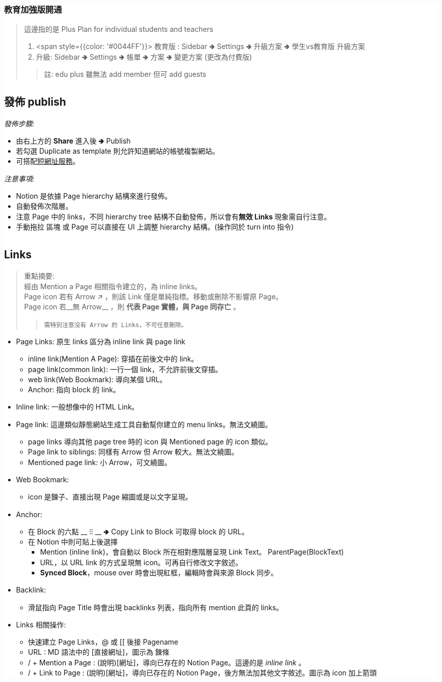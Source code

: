 ### 教育加強版開通
> 這邊指的是 Plus Plan for individual students and teachers  
> 1. <span style={{color: '#0044FF'}}> 教育版 </span>: Sidebar 🢂 Settings 🢂 升級方案 🢂 學生vs教育版 升級方案  
> 2. 升級: Sidebar 🢂 Settings 🢂 帳單 🢂 方案 🢂 變更方案 (更改為付費版)  
>> 註: edu plus 雖無法 add member 但可 add guests   
 

## __發佈 publish__  

_發佈步驟:_  
* 由右上方的 __Share__ 進入後 🢂 Publish  
* 若勾選 Duplicate as template 則允許知道網站的帳號複製網站。  
* 可搭配[短網址服務](https://tinyurl.com/app)。  

_注意事項:_  
* Notion 是依據 Page hierarchy 結構來進行發佈。  
* 自動發佈次階層。  
* 注意 Page 中的 links，不同 hierarchy tree 結構不自動發佈，所以會有<b>無效 Links </b>現象需自行注意。   
* 手動拖拉 區塊 或 Page 可以直接在 UI 上調整 hierarchy 結構。\(操作同於 turn into 指令\)
  


## Links 
> 重點摘要:  
> 經由 Mention a Page 相關指令建立的，為 inline links。  
> Page icon 若有 Arrow ↗ ，則該 Link 僅是單純指標。移動或刪除不影響原 Page。  
> Page icon 若__無 Arrow__ ，則 __代表 Page 實體，與 Page 同存亡__ 。   
>> <code>需特別注意沒有 Arrow 的 Links，不可任意刪除。</code>

* Page Links: 原生 links 區分為 inline link 與 page link
    * inline link(Mention A Page): 穿插在前後文中的 link。  
    * page link\(common link): 一行一個 link，不允許前後文穿插。  
    * web link\(Web Bookmark): 導向某個 URL。    
    * Anchor: 指向 block 的 link。   
* Inline link: 一般想像中的 HTML Link。      
* Page link: 這邊類似靜態網站生成工具自動幫你建立的 menu links。無法文繞圖。  
    * page links 導向其他 page tree 時的 icon 與 Mentioned page 的 icon 類似。
    * Page link to siblings: 同樣有 Arrow 但 Arrow 較大。無法文繞圖。  
    * Mentioned page link: 小 Arrow，可文繞圖。
* Web Bookmark:  
    * icon 是鍊子、直接出現 Page 縮圖或是以文字呈現。
* Anchor:  
    * 在 Block 的六點 __ ⁝⁝ __ 🢂 Copy Link to Block 可取得 block 的 URL。  
    * 在 Notion 中則可貼上後選擇  
        * Mention (inline link)，會自動以 Block 所在相對應階層呈現 Link Text。 ParentPage(BlockText)  
        * URL，以 URL link 的方式呈現無 icon。可再自行修改文字敘述。
        * __Synced Block__，mouse over 時會出現紅框，編輯時會與來源 Block 同步。
* Backlink: 
    * 滑鼠指向 Page Title 時會出現 backlinks 列表，指向所有 mention 此頁的 links。  

* Links 相關操作:
    * 快速建立 Page Links，@ 或 [[ 後接 Pagename  
    * URL : MD 語法中的 \[直接網址\]，圖示為 鍊條    
    * / + Mention a Page : (說明\)\[網址\]，導向已存在的 Notion Page。這邊的是 _inline link_ 。  
    * / + Link to Page : (說明\)\[網址\]，導向已存在的 Notion Page，後方無法加其他文字敘述。圖示為 icon 加上箭頭

